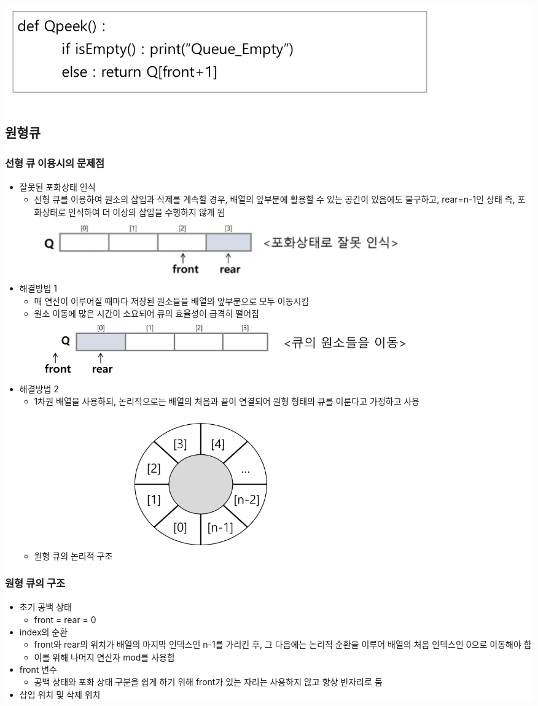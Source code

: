 ![img_7](../img/240215_7.PNG)
## 원형큐
### 선형 큐 이용시의 문제점
- 잘못된 포화상태 인식
	- 선형 큐를 이용하여 원소의 삽입과 삭제를 계속할 경우, 배열의 앞부분에 활용할 수 있는 공간이 있음에도 불구하고, rear=n-1인 상태 즉, 포화상태로 인식하여 더 이상의 삽입을 수행하지 않게 됨
	![img_8](../img/240215_8.PNG)
- 해결방법 1
	- 매 연산이 이루어질 때마다 저장된 원소들을 배열의 앞부분으로 모두 이동시킴
	- 원소 이동에 많은 시간이 소요되어 큐의 효율성이 급격히 떨어짐
	![img_9](../img/240215_9.PNG)
- 해결방법 2
	- 1차원 배열을 사용하되, 논리적으로는 배열의 처음과 끝이 연결되어 원형 형태의 큐를 이룬다고 가정하고 사용
	- 원형 큐의 논리적 구조
	  ![img_10](../img/240215_10.PNG)
### 원형 큐의 구조
- 초기 공백 상태
	- front = rear = 0
- index의 순환
	- front와 rear의 위치가 배열의 마지막 인덱스인 n-1를 가리킨 후, 그 다음에는 논리적 순환을 이루어 배열의 처음 인덱스인 0으로 이동해야 함
	- 이를 위해 나머지 연산자 mod를 사용함
- front 변수
	- 공백 상태와 포화 상태 구분을 쉽게 하기 위해 front가 있는 자리는 사용하지 않고 항상 빈자리로 둠
- 삽입 위치 및 삭제 위치

